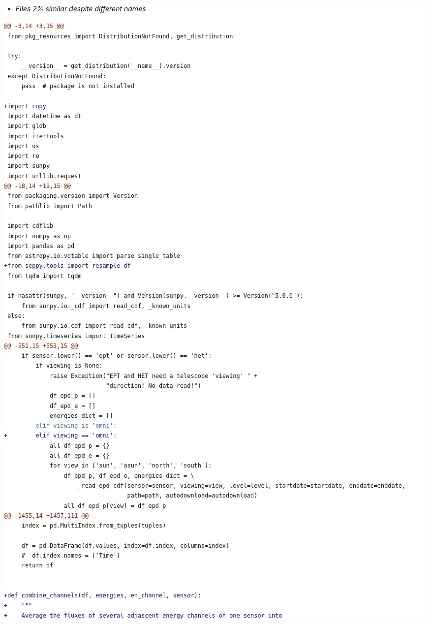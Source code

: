  * *Files 2% similar despite different names*

```diff
@@ -3,14 +3,15 @@
 from pkg_resources import DistributionNotFound, get_distribution
 
 try:
     __version__ = get_distribution(__name__).version
 except DistributionNotFound:
     pass  # package is not installed
 
+import copy
 import datetime as dt
 import glob
 import itertools
 import os
 import re
 import sunpy
 import urllib.request
@@ -18,14 +19,15 @@
 from packaging.version import Version
 from pathlib import Path
 
 import cdflib
 import numpy as np
 import pandas as pd
 from astropy.io.votable import parse_single_table
+from seppy.tools import resample_df
 from tqdm import tqdm
 
 if hasattr(sunpy, "__version__") and Version(sunpy.__version__) >= Version("5.0.0"):
     from sunpy.io._cdf import read_cdf, _known_units
 else:
     from sunpy.io.cdf import read_cdf, _known_units
 from sunpy.timeseries import TimeSeries
@@ -551,15 +553,15 @@
     if sensor.lower() == 'ept' or sensor.lower() == 'het':
         if viewing is None:
             raise Exception("EPT and HET need a telescope 'viewing' " +
                             "direction! No data read!")
             df_epd_p = []
             df_epd_e = []
             energies_dict = []
-        elif viewing is 'omni':
+        elif viewing == 'omni':
             all_df_epd_p = {}
             all_df_epd_e = {}
             for view in ['sun', 'asun', 'north', 'south']:
                 df_epd_p, df_epd_e, energies_dict = \
                     _read_epd_cdf(sensor=sensor, viewing=view, level=level, startdate=startdate, enddate=enddate,
                                   path=path, autodownload=autodownload)
                 all_df_epd_p[view] = df_epd_p
@@ -1455,14 +1457,111 @@
     index = pd.MultiIndex.from_tuples(tuples)
 
     df = pd.DataFrame(df.values, index=df.index, columns=index)
     #  df.index.names = ['Time']
     return df
 
 
+def combine_channels(df, energies, en_channel, sensor):
+    """
+    Average the fluxes of several adjascent energy channels of one sensor into
```